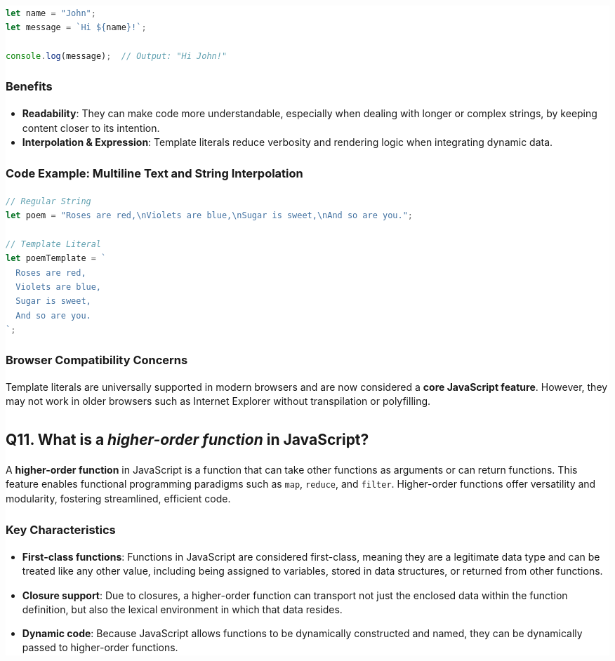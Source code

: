 ```javascript
let name = "John";
let message = `Hi ${name}!`;

console.log(message);  // Output: "Hi John!"
```

### Benefits

- **Readability**: They can make code more understandable, especially when dealing with longer or complex strings, by keeping content closer to its intention.
- **Interpolation & Expression**: Template literals reduce verbosity and rendering logic when integrating dynamic data.

### Code Example: Multiline Text and String Interpolation

```javascript
// Regular String
let poem = "Roses are red,\nViolets are blue,\nSugar is sweet,\nAnd so are you.";

// Template Literal
let poemTemplate = `
  Roses are red,
  Violets are blue,
  Sugar is sweet,
  And so are you.
`;
```

### Browser Compatibility Concerns

Template literals are universally supported in modern browsers and are now considered a **core JavaScript feature**. However, they may not work in older browsers such as Internet Explorer without transpilation or polyfilling.
<br>

## Q11. What is a _higher-order function_ in JavaScript?

A **higher-order function** in JavaScript is a function that can take other functions as arguments or can return functions. This feature enables functional programming paradigms such as `map`, `reduce`, and `filter`. Higher-order functions offer versatility and modularity, fostering streamlined, efficient code.

### Key Characteristics

- **First-class functions**: Functions in JavaScript are considered first-class, meaning they are a legitimate data type and can be treated like any other value, including being assigned to variables, stored in data structures, or returned from other functions.

- **Closure support**: Due to closures, a higher-order function can transport not just the enclosed data within the function definition, but also the lexical environment in which that data resides.

- **Dynamic code**: Because JavaScript allows functions to be dynamically constructed and named, they can be dynamically passed to higher-order functions.
